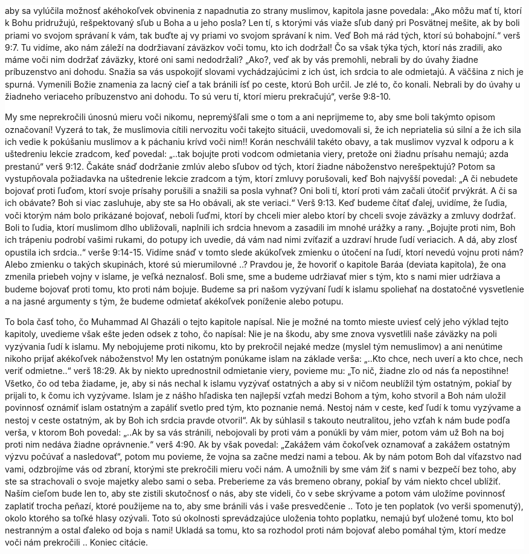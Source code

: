 aby sa vylúčila možnosť akéhokoľvek obvinenia z napadnutia zo strany muslimov, kapitola jasne povedala: „Ako môžu mať tí, ktorí k Bohu pridružujú, rešpektovaný sľub u Boha a u jeho posla? Len tí, s ktorými vás viaže sľub daný pri Posvätnej mešite, ak by boli priami vo svojom správaní k vám, tak buďte aj vy priami vo svojom správaní k nim. Veď Boh má rád tých, ktorí sú bohabojní.“ verš 9:7. Tu vidíme, ako nám záleží na dodržiavaní záväzkov voči tomu, kto ich dodržal! Čo sa však týka tých, ktorí nás zradili, ako máme voči nim dodržať záväzky, ktoré oni sami nedodržali? „Ako?, veď ak by vás premohli, nebrali by do úvahy žiadne príbuzenstvo ani dohodu. Snažia sa vás uspokojiť slovami vychádzajúcimi z ich úst, ich srdcia to ale odmietajú. A väčšina z nich je spurná. Vymenili Božie znamenia za lacný cieľ a tak bránili ísť po ceste, ktorú Boh určil. Je zlé to, čo konali. Nebrali by do úvahy u žiadneho veriaceho príbuzenstvo ani dohodu. To sú veru tí, ktorí mieru prekračujú“, verše 9:8-10.

My sme neprekročili únosnú mieru voči nikomu, nepremýšľali sme o tom a ani neprijmeme to, aby sme boli takýmto opisom označovaní! Vyzerá to tak, že muslimovia cítili nervozitu voči takejto situácii, uvedomovali si, že ich nepriatelia sú silní a že ich sila ich vedie k pokúšaniu muslimov a k páchaniu krívd voči nim!! Korán neschválil takéto obavy, a tak muslimov vyzval k odporu a k uštedreniu lekcie zradcom, keď povedal: „..tak bojujte proti vodcom odmietania viery, pretože oni žiadnu prísahu nemajú; azda prestanú“ verš 9:12. Čakáte snáď dodržanie zmlúv alebo sľubov od tých, ktorí žiadne náboženstvo nerešpektujú? Potom sa vystupňovala požiadavka na uštedrenie lekcie zradcom a tým, ktorí zmluvy porušovali, keď Boh najvyšší povedal: „A či nebudete bojovať proti ľuďom, ktorí svoje prísahy porušili a snažili sa posla vyhnať? Oni boli tí, ktorí proti vám začali útočiť prvýkrát. A či sa ich obávate? Boh si viac zasluhuje, aby ste sa Ho obávali, ak ste veriaci.“ Verš 9:13. Keď budeme čítať ďalej, uvidíme, že ľudia, voči ktorým nám bolo prikázané bojovať, neboli ľuďmi, ktorí by chceli mier alebo ktorí by chceli svoje záväzky a zmluvy dodržať. Boli to ľudia, ktorí muslimom dlho ubližovali, naplnili ich srdcia hnevom a zasadili im mnohé urážky a rany. „Bojujte proti nim, Boh ich trápeniu podrobí vašimi rukami, do potupy ich uvedie, dá vám nad nimi zvíťaziť a uzdraví hrude ľudí veriacich. A dá, aby zlosť opustila ich srdcia..“ verše 9:14-15. Vidíme snáď v tomto slede akúkoľvek zmienku o útočení na ľudí, ktorí nevedú vojnu proti nám? Alebo zmienku o takých skupinách, ktoré sú mierumilovné ..? Pravdou je, že hovoriť o kapitole Baráa (deviata kapitola), že ona zmenila priebeh vojny v islame, je veľká neznalosť. Boli sme, sme a budeme udržiavať mier s tým, kto s nami mier udržiava a budeme bojovať proti tomu, kto proti nám bojuje. Budeme sa pri našom vyzývaní ľudí k islamu spoliehať na dostatočné vysvetlenie a na jasné argumenty s tým, že budeme odmietať akékoľvek poníženie alebo potupu.

To bola časť toho, čo Muhammad Al Ghazáli o tejto kapitole napísal. Nie je možné na tomto mieste uviesť celý jeho výklad tejto kapitoly, uvedieme však ešte jeden odsek z toho, čo napísal: Nie je na škodu, aby sme znova vysvetlili naše záväzky na poli vyzývania ľudí k islamu. My nebojujeme proti nikomu, kto by prekročil nejaké medze (myslel tým nemuslimov) a ani nenútime nikoho prijať akékoľvek náboženstvo! My len ostatným ponúkame islam na základe verša: „..Kto chce, nech uverí a kto chce, nech veriť odmietne..“ verš 18:29. Ak by niekto uprednostnil odmietanie viery, povieme mu: „To nič, žiadne zlo od nás ťa nepostihne! Všetko, čo od teba žiadame, je, aby si nás nechal k islamu vyzývať ostatných a aby si v ničom neublížil tým ostatným, pokiaľ by prijali to, k čomu ich vyzývame. Islam je z nášho hľadiska ten najlepší vzťah medzi Bohom a tým, koho stvoril a Boh nám uložil povinnosť oznámiť islam ostatným a zapáliť svetlo pred tým, kto poznanie nemá. Nestoj nám v ceste, keď ľudí k tomu vyzývame a nestoj v ceste ostatným, ak by Boh ich srdcia pravde otvoril“. Ak by súhlasil s takouto neutralitou, jeho vzťah k nám bude podľa verša, v ktorom Boh povedal: „..Ak by sa vás stránili, nebojovali by proti vám a ponúkli by vám mier, potom vám už Boh na boj proti nim nedáva žiadne oprávnenie.“ verš 4:90. Ak by však povedal: „Zakážem vám čokoľvek oznamovať a zakážem ostatným výzvu počúvať a nasledovať“, potom mu povieme, že vojna sa začne medzi nami a tebou. Ak by nám potom Boh dal víťazstvo nad vami, odzbrojíme vás od zbraní, ktorými ste prekročili mieru voči nám. A umožnili by sme vám žiť s nami v bezpečí bez toho, aby ste sa strachovali o svoje majetky alebo sami o seba. Preberieme za vás bremeno obrany, pokiaľ by vám niekto chcel ublížiť. Naším cieľom bude len to, aby ste zistili skutočnosť o nás, aby ste videli, čo v sebe skrývame a potom vám uložíme povinnosť zaplatiť trocha peňazí, ktoré použijeme na to, aby sme bránili vás i vaše presvedčenie .. Toto je ten poplatok (vo verši spomenutý), okolo ktorého sa toľké hlasy ozývali. Toto sú okolnosti sprevádzajúce uloženia tohto poplatku, nemajú byť uložené tomu, kto bol nestranným a ostal ďaleko od boja s nami! Ukladá sa tomu, kto sa rozhodol proti nám bojovať alebo pomáhal tým, ktorí medze voči nám prekročili .. Koniec citácie.
